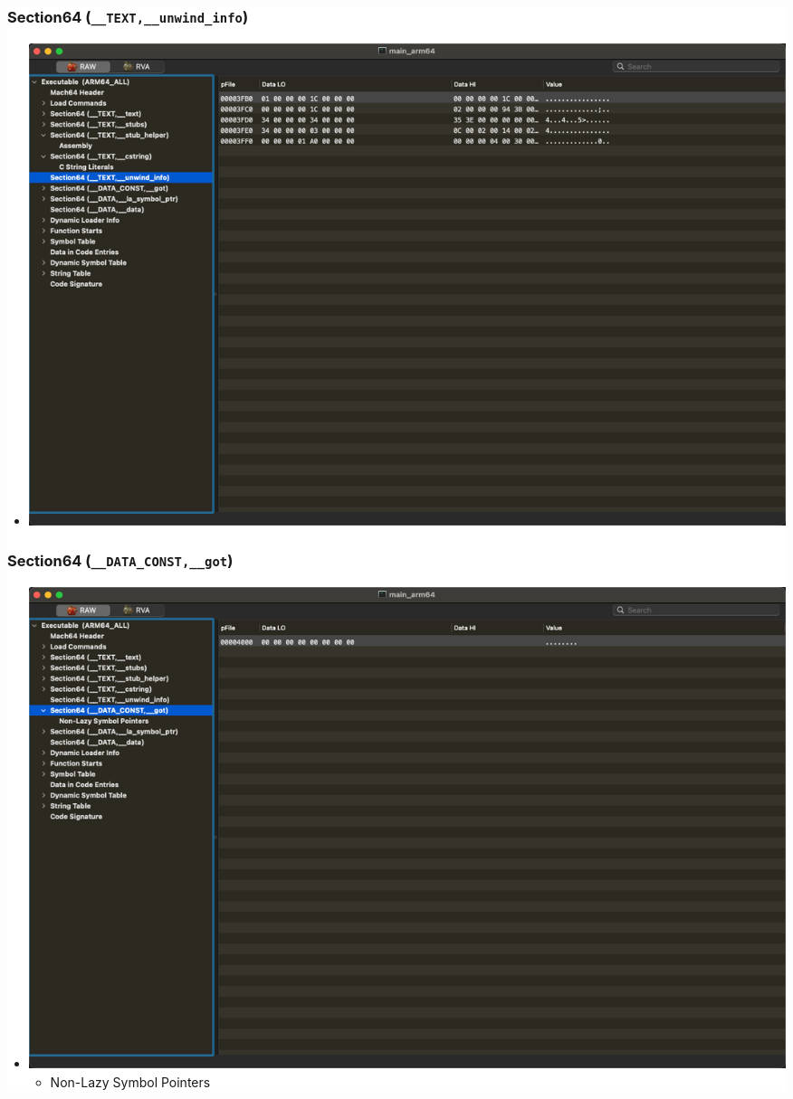### Section64 (`__TEXT,__unwind_info`)

* ![machoview_main_sections_text_unwind_info](../../../assets/img/machoview_main_sections_text_unwind_info.png)

### Section64 (`__DATA_CONST,__got`)

* ![machoview_main_sections_data_const_got](../../../assets/img/machoview_main_sections_data_const_got.png)
  * Non-Lazy Symbol Pointers